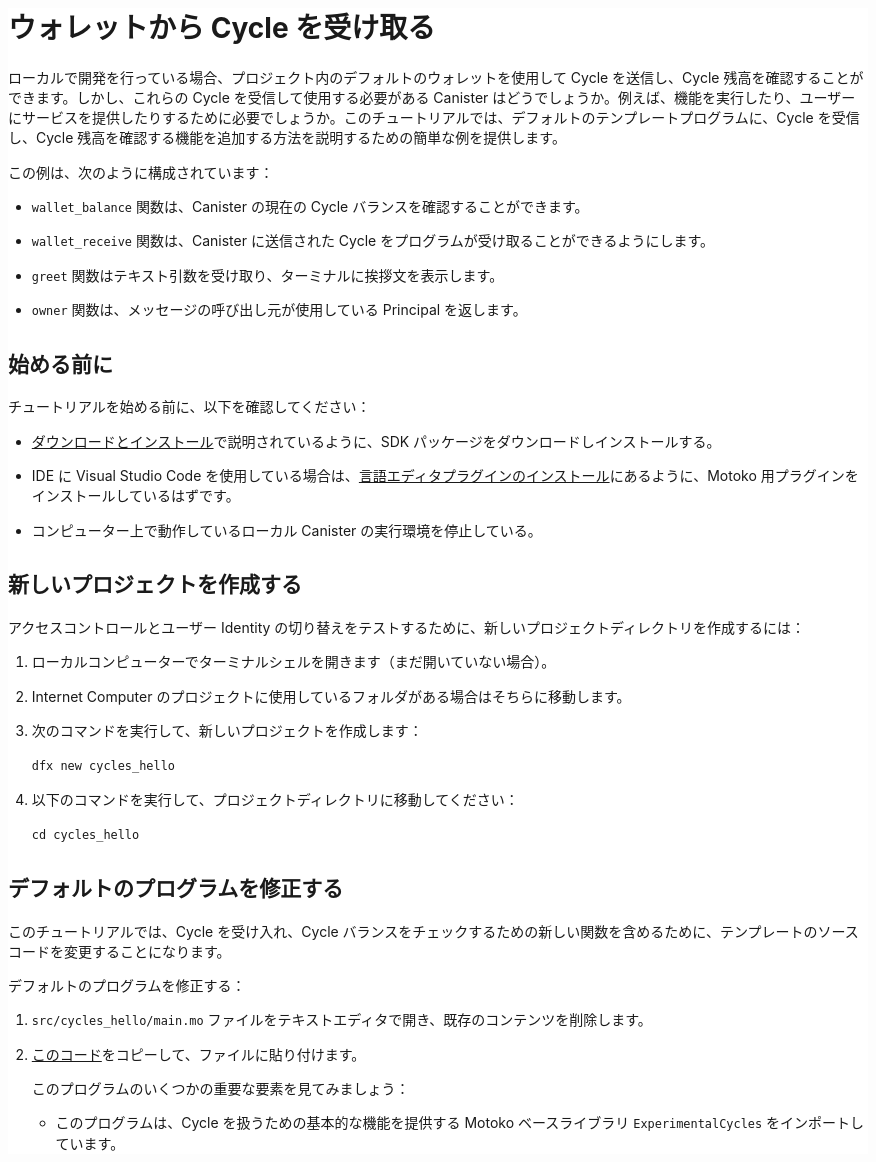 # ウォレットから Cycle を受け取る

ローカルで開発を行っている場合、プロジェクト内のデフォルトのウォレットを使用して Cycle を送信し、Cycle 残高を確認することができます。しかし、これらの Cycle を受信して使用する必要がある Canister はどうでしょうか。例えば、機能を実行したり、ユーザーにサービスを提供したりするために必要でしょうか。このチュートリアルでは、デフォルトのテンプレートプログラムに、Cycle を受信し、Cycle 残高を確認する機能を追加する方法を説明するための簡単な例を提供します。

この例は、次のように構成されています：

-   `wallet_balance` 関数は、Canister の現在の Cycle バランスを確認することができます。

-   `wallet_receive` 関数は、Canister に送信された Cycle をプログラムが受け取ることができるようにします。

-   `greet` 関数はテキスト引数を受け取り、ターミナルに挨拶文を表示します。

-   `owner` 関数は、メッセージの呼び出し元が使用している Principal を返します。

## 始める前に

チュートリアルを始める前に、以下を確認してください：

-   [ダウンロードとインストール](../../quickstart/local-quickstart#download-and-install)で説明されているように、SDK パッケージをダウンロードしインストールする。

-   IDE に Visual Studio Code を使用している場合は、[言語エディタプラグインのインストール](../../quickstart/local-quickstart.md#install-vscode)にあるように、Motoko 用プラグインをインストールしているはずです。

-   コンピューター上で動作しているローカル Canister の実行環境を停止している。

## 新しいプロジェクトを作成する

アクセスコントロールとユーザー Identity の切り替えをテストするために、新しいプロジェクトディレクトリを作成するには：

1.  ローカルコンピューターでターミナルシェルを開きます（まだ開いていない場合）。

2.  Internet Computer のプロジェクトに使用しているフォルダがある場合はそちらに移動します。

3.  次のコマンドを実行して、新しいプロジェクトを作成します：

        dfx new cycles_hello

4.  以下のコマンドを実行して、プロジェクトディレクトリに移動してください：

        cd cycles_hello

## デフォルトのプログラムを修正する

このチュートリアルでは、Cycle を受け入れ、Cycle バランスをチェックするための新しい関数を含めるために、テンプレートのソースコードを変更することになります。

デフォルトのプログラムを修正する：

1.  `src/cycles_hello/main.mo` ファイルをテキストエディタで開き、既存のコンテンツを削除します。

2.  [このコード](../_attachments/cycles-main.mo)をコピーして、ファイルに貼り付けます。

    このプログラムのいくつかの重要な要素を見てみましょう：

    -   このプログラムは、Cycle を扱うための基本的な機能を提供する Motoko ベースライブラリ `ExperimentalCycles` をインポートしています。
